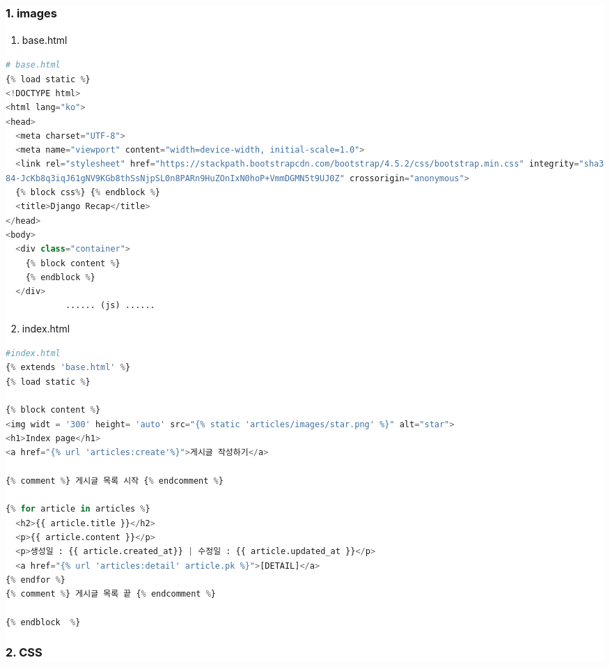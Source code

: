 ### 1. images

1. base.html

```python
# base.html
{% load static %}
<!DOCTYPE html>
<html lang="ko">
<head>
  <meta charset="UTF-8">
  <meta name="viewport" content="width=device-width, initial-scale=1.0">
  <link rel="stylesheet" href="https://stackpath.bootstrapcdn.com/bootstrap/4.5.2/css/bootstrap.min.css" integrity="sha384-JcKb8q3iqJ61gNV9KGb8thSsNjpSL0n8PARn9HuZOnIxN0hoP+VmmDGMN5t9UJ0Z" crossorigin="anonymous">
  {% block css%} {% endblock %}
  <title>Django Recap</title>
</head>
<body>
  <div class="container">
    {% block content %}
    {% endblock %}
  </div>
  			...... (js) ......
```

2. index.html

```python
#index.html
{% extends 'base.html' %}
{% load static %}

{% block content %}
<img widt = '300' height= 'auto' src="{% static 'articles/images/star.png' %}" alt="star">
<h1>Index page</h1>
<a href="{% url 'articles:create'%}">게시글 작성하기</a>

{% comment %} 게시글 목록 시작 {% endcomment %}

{% for article in articles %}
  <h2>{{ article.title }}</h2>
  <p>{{ article.content }}</p>
  <p>생성일 : {{ article.created_at}} | 수정일 : {{ article.updated_at }}</p>
  <a href="{% url 'articles:detail' article.pk %}">[DETAIL]</a>
{% endfor %}
{% comment %} 게시글 목록 끝 {% endcomment %}

{% endblock  %}
```



### 2. CSS
